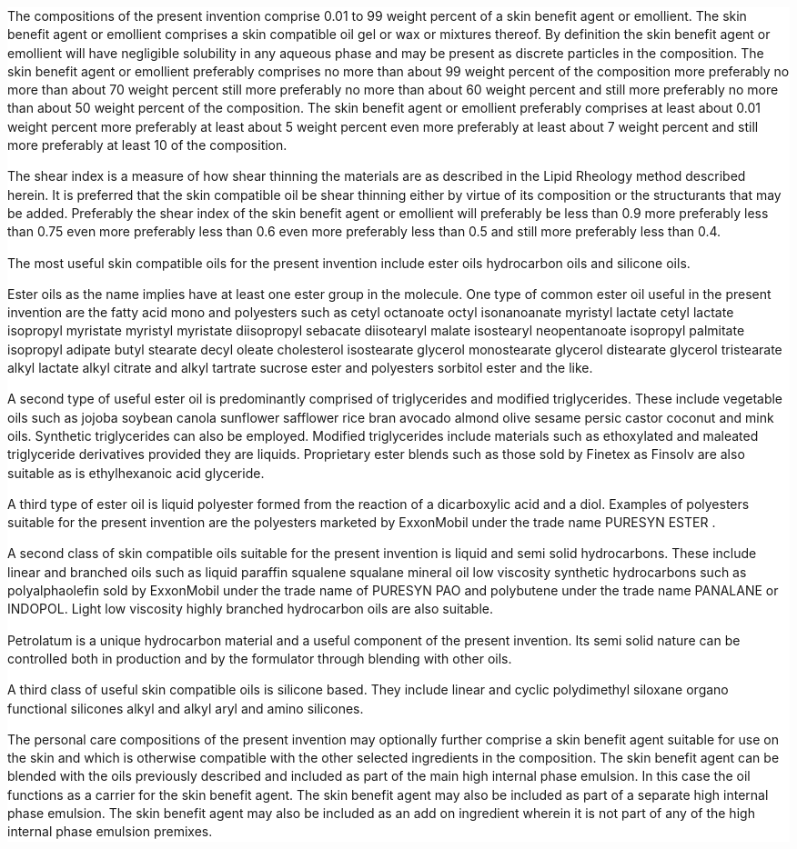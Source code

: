 The compositions of the present invention comprise 0.01 to 99 weight percent of a skin benefit agent or emollient. The skin benefit agent or emollient comprises a skin compatible oil gel or wax or mixtures thereof. By definition the skin benefit agent or emollient will have negligible solubility in any aqueous phase and may be present as discrete particles in the composition. The skin benefit agent or emollient preferably comprises no more than about 99 weight percent of the composition more preferably no more than about 70 weight percent still more preferably no more than about 60 weight percent and still more preferably no more than about 50 weight percent of the composition. The skin benefit agent or emollient preferably comprises at least about 0.01 weight percent more preferably at least about 5 weight percent even more preferably at least about 7 weight percent and still more preferably at least 10 of the composition.

The shear index is a measure of how shear thinning the materials are as described in the Lipid Rheology method described herein. It is preferred that the skin compatible oil be shear thinning either by virtue of its composition or the structurants that may be added. Preferably the shear index of the skin benefit agent or emollient will preferably be less than 0.9 more preferably less than 0.75 even more preferably less than 0.6 even more preferably less than 0.5 and still more preferably less than 0.4.

The most useful skin compatible oils for the present invention include ester oils hydrocarbon oils and silicone oils.

Ester oils as the name implies have at least one ester group in the molecule. One type of common ester oil useful in the present invention are the fatty acid mono and polyesters such as cetyl octanoate octyl isonanoanate myristyl lactate cetyl lactate isopropyl myristate myristyl myristate diisopropyl sebacate diisotearyl malate isostearyl neopentanoate isopropyl palmitate isopropyl adipate butyl stearate decyl oleate cholesterol isostearate glycerol monostearate glycerol distearate glycerol tristearate alkyl lactate alkyl citrate and alkyl tartrate sucrose ester and polyesters sorbitol ester and the like.

A second type of useful ester oil is predominantly comprised of triglycerides and modified triglycerides. These include vegetable oils such as jojoba soybean canola sunflower safflower rice bran avocado almond olive sesame persic castor coconut and mink oils. Synthetic triglycerides can also be employed. Modified triglycerides include materials such as ethoxylated and maleated triglyceride derivatives provided they are liquids. Proprietary ester blends such as those sold by Finetex as Finsolv are also suitable as is ethylhexanoic acid glyceride.

A third type of ester oil is liquid polyester formed from the reaction of a dicarboxylic acid and a diol. Examples of polyesters suitable for the present invention are the polyesters marketed by ExxonMobil under the trade name PURESYN ESTER .

A second class of skin compatible oils suitable for the present invention is liquid and semi solid hydrocarbons. These include linear and branched oils such as liquid paraffin squalene squalane mineral oil low viscosity synthetic hydrocarbons such as polyalphaolefin sold by ExxonMobil under the trade name of PURESYN PAO and polybutene under the trade name PANALANE or INDOPOL. Light low viscosity highly branched hydrocarbon oils are also suitable.

Petrolatum is a unique hydrocarbon material and a useful component of the present invention. Its semi solid nature can be controlled both in production and by the formulator through blending with other oils.

A third class of useful skin compatible oils is silicone based. They include linear and cyclic polydimethyl siloxane organo functional silicones alkyl and alkyl aryl and amino silicones.

The personal care compositions of the present invention may optionally further comprise a skin benefit agent suitable for use on the skin and which is otherwise compatible with the other selected ingredients in the composition. The skin benefit agent can be blended with the oils previously described and included as part of the main high internal phase emulsion. In this case the oil functions as a carrier for the skin benefit agent. The skin benefit agent may also be included as part of a separate high internal phase emulsion. The skin benefit agent may also be included as an add on ingredient wherein it is not part of any of the high internal phase emulsion premixes.
